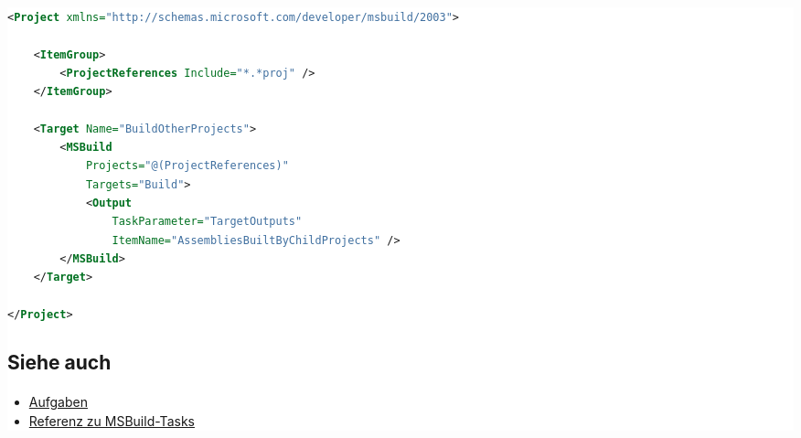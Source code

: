 ```xml
<Project xmlns="http://schemas.microsoft.com/developer/msbuild/2003">

    <ItemGroup>
        <ProjectReferences Include="*.*proj" />
    </ItemGroup>

    <Target Name="BuildOtherProjects">
        <MSBuild
            Projects="@(ProjectReferences)"
            Targets="Build">
            <Output
                TaskParameter="TargetOutputs"
                ItemName="AssembliesBuiltByChildProjects" />
        </MSBuild>
    </Target>

</Project>
```

## <a name="see-also"></a>Siehe auch

- [Aufgaben](../msbuild/msbuild-tasks.md)
- [Referenz zu MSBuild-Tasks](../msbuild/msbuild-task-reference.md)
